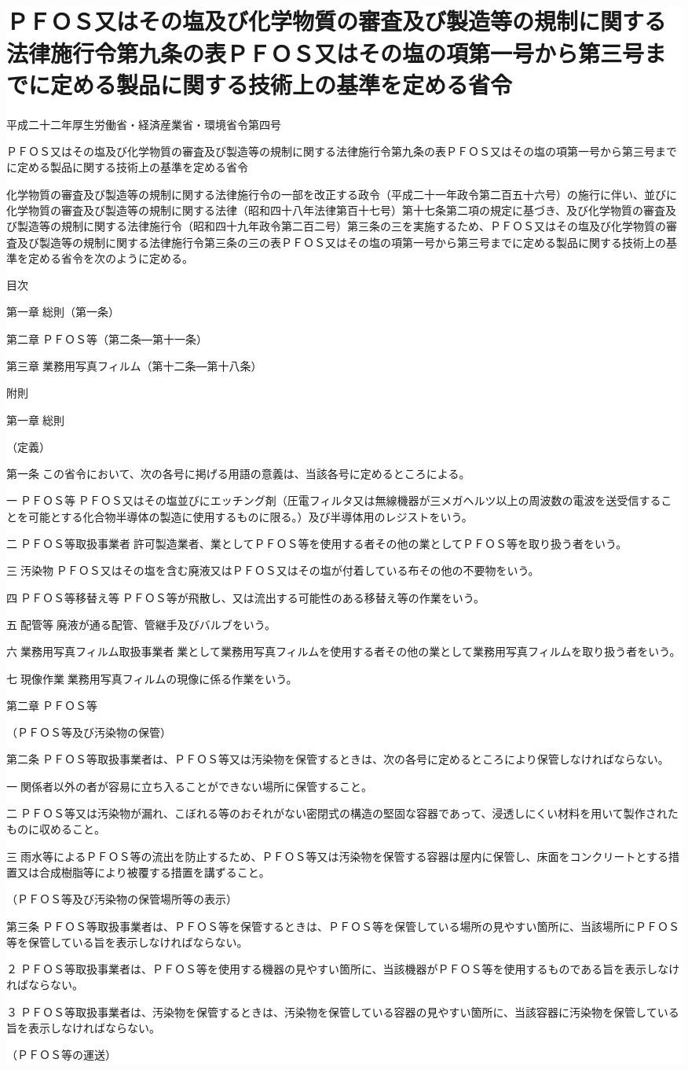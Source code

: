 # ＰＦＯＳ又はその塩及び化学物質の審査及び製造等の規制に関する法律施行令第九条の表ＰＦＯＳ又はその塩の項第一号から第三号までに定める製品に関する技術上の基準を定める省令

平成二十二年厚生労働省・経済産業省・環境省令第四号

ＰＦＯＳ又はその塩及び化学物質の審査及び製造等の規制に関する法律施行令第九条の表ＰＦＯＳ又はその塩の項第一号から第三号までに定める製品に関する技術上の基準を定める省令

化学物質の審査及び製造等の規制に関する法律施行令の一部を改正する政令（平成二十一年政令第二百五十六号）の施行に伴い、並びに化学物質の審査及び製造等の規制に関する法律（昭和四十八年法律第百十七号）第十七条第二項の規定に基づき、及び化学物質の審査及び製造等の規制に関する法律施行令（昭和四十九年政令第二百二号）第三条の三を実施するため、ＰＦＯＳ又はその塩及び化学物質の審査及び製造等の規制に関する法律施行令第三条の三の表ＰＦＯＳ又はその塩の項第一号から第三号までに定める製品に関する技術上の基準を定める省令を次のように定める。

目次

第一章 総則（第一条）

第二章 ＰＦＯＳ等（第二条―第十一条）

第三章 業務用写真フィルム（第十二条―第十八条）

附則

第一章 総則

（定義）

第一条 この省令において、次の各号に掲げる用語の意義は、当該各号に定めるところによる。

一 ＰＦＯＳ等 ＰＦＯＳ又はその塩並びにエッチング剤（圧電フィルタ又は無線機器が三メガヘルツ以上の周波数の電波を送受信することを可能とする化合物半導体の製造に使用するものに限る。）及び半導体用のレジストをいう。

二 ＰＦＯＳ等取扱事業者 許可製造業者、業としてＰＦＯＳ等を使用する者その他の業としてＰＦＯＳ等を取り扱う者をいう。

三 汚染物 ＰＦＯＳ又はその塩を含む廃液又はＰＦＯＳ又はその塩が付着している布その他の不要物をいう。

四 ＰＦＯＳ等移替え等 ＰＦＯＳ等が飛散し、又は流出する可能性のある移替え等の作業をいう。

五 配管等 廃液が通る配管、管継手及びバルブをいう。

六 業務用写真フィルム取扱事業者 業として業務用写真フィルムを使用する者その他の業として業務用写真フィルムを取り扱う者をいう。

七 現像作業 業務用写真フィルムの現像に係る作業をいう。

第二章 ＰＦＯＳ等

（ＰＦＯＳ等及び汚染物の保管）

第二条 ＰＦＯＳ等取扱事業者は、ＰＦＯＳ等又は汚染物を保管するときは、次の各号に定めるところにより保管しなければならない。

一 関係者以外の者が容易に立ち入ることができない場所に保管すること。

二 ＰＦＯＳ等又は汚染物が漏れ、こぼれる等のおそれがない密閉式の構造の堅固な容器であって、浸透しにくい材料を用いて製作されたものに収めること。

三 雨水等によるＰＦＯＳ等の流出を防止するため、ＰＦＯＳ等又は汚染物を保管する容器は屋内に保管し、床面をコンクリートとする措置又は合成樹脂等により被覆する措置を講ずること。

（ＰＦＯＳ等及び汚染物の保管場所等の表示）

第三条 ＰＦＯＳ等取扱事業者は、ＰＦＯＳ等を保管するときは、ＰＦＯＳ等を保管している場所の見やすい箇所に、当該場所にＰＦＯＳ等を保管している旨を表示しなければならない。

２ ＰＦＯＳ等取扱事業者は、ＰＦＯＳ等を使用する機器の見やすい箇所に、当該機器がＰＦＯＳ等を使用するものである旨を表示しなければならない。

３ ＰＦＯＳ等取扱事業者は、汚染物を保管するときは、汚染物を保管している容器の見やすい箇所に、当該容器に汚染物を保管している旨を表示しなければならない。

（ＰＦＯＳ等の運送）
